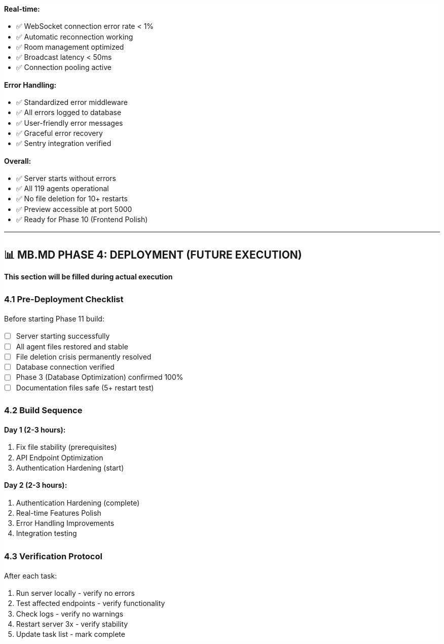 **Real-time:**
- ✅ WebSocket connection error rate < 1%
- ✅ Automatic reconnection working
- ✅ Room management optimized
- ✅ Broadcast latency < 50ms
- ✅ Connection pooling active

**Error Handling:**
- ✅ Standardized error middleware
- ✅ All errors logged to database
- ✅ User-friendly error messages
- ✅ Graceful error recovery
- ✅ Sentry integration verified

**Overall:**
- ✅ Server starts without errors
- ✅ All 119 agents operational
- ✅ No file deletion for 10+ restarts
- ✅ Preview accessible at port 5000
- ✅ Ready for Phase 10 (Frontend Polish)

---

## 📊 MB.MD PHASE 4: DEPLOYMENT (FUTURE EXECUTION)

**This section will be filled during actual execution**

### **4.1 Pre-Deployment Checklist**

Before starting Phase 11 build:
- [ ] Server starting successfully
- [ ] All agent files restored and stable
- [ ] File deletion crisis permanently resolved
- [ ] Database connection verified
- [ ] Phase 3 (Database Optimization) confirmed 100%
- [ ] Documentation files safe (5+ restart test)

### **4.2 Build Sequence**

**Day 1 (2-3 hours):**
1. Fix file stability (prerequisites)
2. API Endpoint Optimization
3. Authentication Hardening (start)

**Day 2 (2-3 hours):**
1. Authentication Hardening (complete)
2. Real-time Features Polish
3. Error Handling Improvements
4. Integration testing

### **4.3 Verification Protocol**

After each task:
1. Run server locally - verify no errors
2. Test affected endpoints - verify functionality
3. Check logs - verify no warnings
4. Restart server 3x - verify stability
5. Update task list - mark complete
